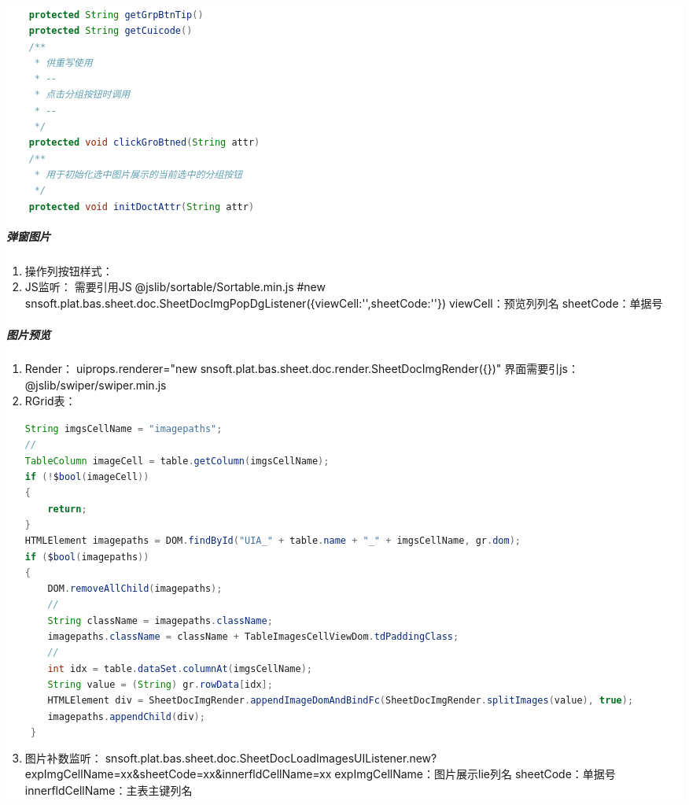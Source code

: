 ```java
    protected String getGrpBtnTip()
    protected String getCuicode()
    /**
     * 供重写使用
     * --
     * 点击分组按钮时调用
     * --
     */
    protected void clickGroBtned(String attr)
    /**
     * 用于初始化选中图片展示的当前选中的分组按钮
     */
    protected void initDoctAttr(String attr)
```

##### 弹窗图片

1. 操作列按钮样式：
1. JS监听：
    需要引用JS @jslib/sortable/Sortable.min.js
    #new snsoft.plat.bas.sheet.doc.SheetDocImgPopDgListener({viewCell:'',sheetCode:''})
    viewCell：预览列列名
    sheetCode：单据号

##### 图片预览

1. Render：
        uiprops.renderer="new snsoft.plat.bas.sheet.doc.render.SheetDocImgRender({})"
        界面需要引js：@jslib/swiper/swiper.min.js
1. RGrid表：
    ```java
    String imgsCellName = "imagepaths";
    //
    TableColumn imageCell = table.getColumn(imgsCellName);
    if (!$bool(imageCell))
    {
    	return;
    }
    HTMLElement imagepaths = DOM.findById("UIA_" + table.name + "_" + imgsCellName, gr.dom);
    if ($bool(imagepaths))
    {
    	DOM.removeAllChild(imagepaths);
    	//
    	String className = imagepaths.className;
    	imagepaths.className = className + TableImagesCellViewDom.tdPaddingClass;
    	//
    	int idx = table.dataSet.columnAt(imgsCellName);
    	String value = (String) gr.rowData[idx];
    	HTMLElement div = SheetDocImgRender.appendImageDomAndBindFc(SheetDocImgRender.splitImages(value), true);
    	imagepaths.appendChild(div);
     }
    ```
1. 图片补数监听：
        snsoft.plat.bas.sheet.doc.SheetDocLoadImagesUIListener.new?expImgCellName=xx&sheetCode=xx&innerfldCellName=xx
        expImgCellName：图片展示lie列名
        sheetCode：单据号
        innerfldCellName：主表主键列名
